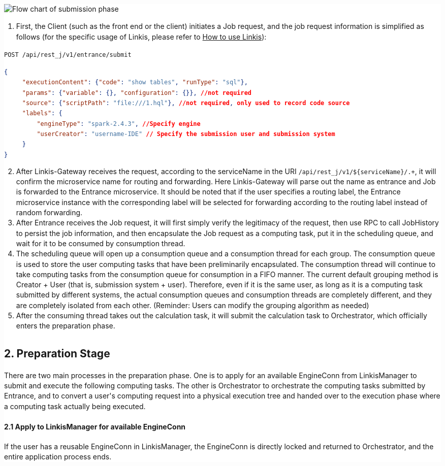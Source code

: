 ![Flow chart of submission phase](/Images/Architecture/Job_submission_preparation_and_execution_process/submission.png)

1. First, the Client (such as the front end or the client) initiates a Job request, and the job request information is simplified as follows (for the specific usage of Linkis, please refer to [How to use Linkis](../user-guide/how-to-use.md)):
```
POST /api/rest_j/v1/entrance/submit
```

```json
{
     "executionContent": {"code": "show tables", "runType": "sql"},
     "params": {"variable": {}, "configuration": {}}, //not required
     "source": {"scriptPath": "file:///1.hql"}, //not required, only used to record code source
     "labels": {
         "engineType": "spark-2.4.3", //Specify engine
         "userCreator": "username-IDE" // Specify the submission user and submission system
     }
}
```

2. After Linkis-Gateway receives the request, according to the serviceName in the URI ``/api/rest_j/v1/${serviceName}/.+``, it will confirm the microservice name for routing and forwarding. Here Linkis-Gateway will parse out the  name as entrance and  Job is forwarded to the Entrance microservice. It should be noted that if the user specifies a routing label, the Entrance microservice instance with the corresponding label will be selected for forwarding according to the routing label instead of random forwarding.
3. After Entrance receives the Job request, it will first simply verify the legitimacy of the request, then use RPC to call JobHistory to persist the job information, and then encapsulate the Job request as a computing task, put it in the scheduling queue, and wait for it to be consumed by consumption thread.
4. The scheduling queue will open up a consumption queue and a consumption thread for each group. The consumption queue is used to store the user computing tasks that have been preliminarily encapsulated. The consumption thread will continue to take computing tasks from the consumption queue for consumption in a FIFO manner. The current default grouping method is Creator + User (that is, submission system + user). Therefore, even if it is the same user, as long as it is a computing task submitted by different systems, the actual consumption queues and consumption threads are completely different, and they are completely isolated from each other. (Reminder: Users can modify the grouping algorithm as needed)
5. After the consuming thread takes out the calculation task, it will submit the calculation task to Orchestrator, which officially enters the preparation phase.

## 2. Preparation Stage

There are two main processes in the preparation phase. One is to apply for an available EngineConn from LinkisManager to submit and execute the following computing tasks. The other is Orchestrator to orchestrate the computing tasks submitted by Entrance, and to convert a user's computing request into a physical execution tree and handed over to the execution phase where a computing task actually being executed. 

#### 2.1 Apply to LinkisManager for available EngineConn

If the user has a reusable EngineConn in LinkisManager, the EngineConn is directly locked and returned to Orchestrator, and the entire application process ends.
